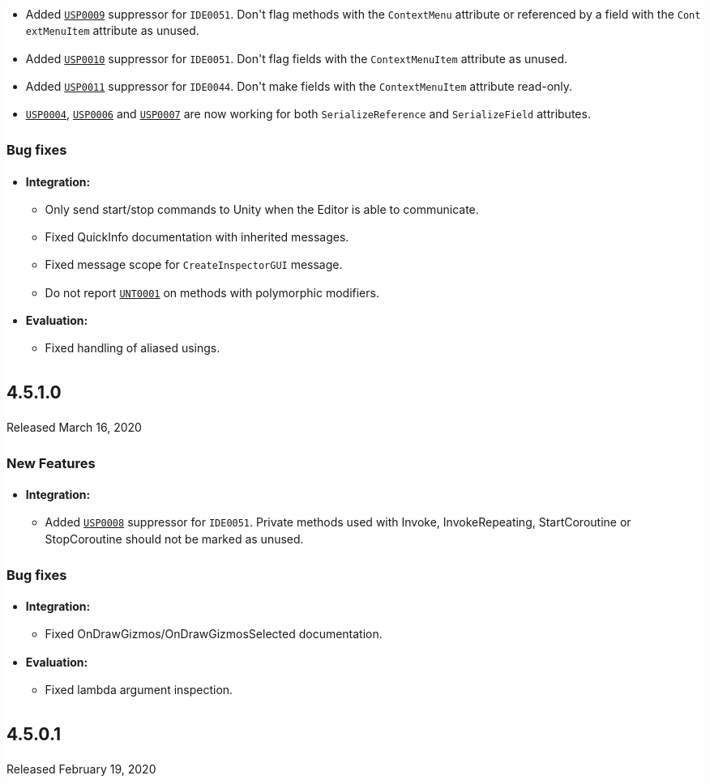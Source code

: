   - Added [`USP0009`](https://github.com/microsoft/Microsoft.Unity.Analyzers/blob/main/doc/USP0009.md) suppressor for `IDE0051`. Don't flag methods with the `ContextMenu` attribute or referenced by a field with the `ContextMenuItem` attribute as unused.

  - Added [`USP0010`](https://github.com/microsoft/Microsoft.Unity.Analyzers/blob/main/doc/USP0010.md) suppressor for `IDE0051`. Don't flag fields with the `ContextMenuItem` attribute as unused.
  
  - Added [`USP0011`](https://github.com/microsoft/Microsoft.Unity.Analyzers/blob/main/doc/USP0011.md) suppressor for `IDE0044`. Don't make fields with the `ContextMenuItem` attribute read-only.
  
  - [`USP0004`](https://github.com/microsoft/Microsoft.Unity.Analyzers/blob/main/doc/USP0004.md), [`USP0006`](https://github.com/microsoft/Microsoft.Unity.Analyzers/blob/main/doc/USP0006.md) and [`USP0007`](https://github.com/microsoft/Microsoft.Unity.Analyzers/blob/main/doc/USP0007.md) are now working for both `SerializeReference` and `SerializeField` attributes.
  
### Bug fixes

- **Integration:**

  - Only send start/stop commands to Unity when the Editor is able to communicate.
  
  - Fixed QuickInfo documentation with inherited messages.
  
  - Fixed message scope for `CreateInspectorGUI` message.

  - Do not report [`UNT0001`](https://github.com/microsoft/Microsoft.Unity.Analyzers/blob/main/doc/UNT0001.md) on methods with polymorphic modifiers.

- **Evaluation:**

  - Fixed handling of aliased usings.

## 4.5.1.0

Released March 16, 2020

### New Features

- **Integration:**

  - Added [`USP0008`](https://github.com/microsoft/Microsoft.Unity.Analyzers/blob/main/doc/USP0008.md) suppressor for `IDE0051`. Private methods used with Invoke, InvokeRepeating, StartCoroutine or StopCoroutine should not be marked as unused.

### Bug fixes

- **Integration:**

  - Fixed OnDrawGizmos/OnDrawGizmosSelected documentation.

- **Evaluation:**

  - Fixed lambda argument inspection.

## 4.5.0.1

Released February 19, 2020

